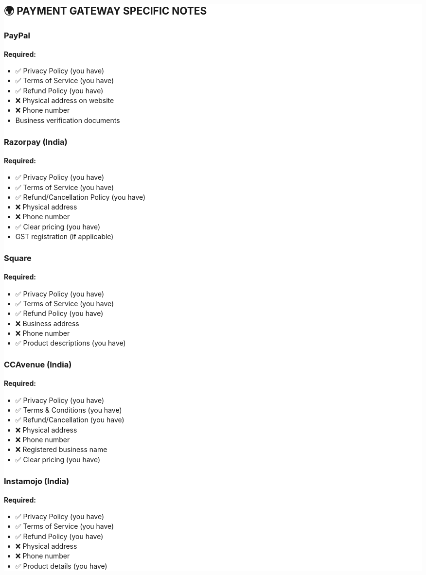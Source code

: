 
## 🌍 PAYMENT GATEWAY SPECIFIC NOTES

### PayPal
**Required:**
- ✅ Privacy Policy (you have)
- ✅ Terms of Service (you have)
- ✅ Refund Policy (you have)
- ❌ Physical address on website
- ❌ Phone number
- Business verification documents

### Razorpay (India)
**Required:**
- ✅ Privacy Policy (you have)
- ✅ Terms of Service (you have)
- ✅ Refund/Cancellation Policy (you have)
- ❌ Physical address
- ❌ Phone number
- ✅ Clear pricing (you have)
- GST registration (if applicable)

### Square
**Required:**
- ✅ Privacy Policy (you have)
- ✅ Terms of Service (you have)
- ✅ Refund Policy (you have)
- ❌ Business address
- ❌ Phone number
- ✅ Product descriptions (you have)

### CCAvenue (India)
**Required:**
- ✅ Privacy Policy (you have)
- ✅ Terms & Conditions (you have)
- ✅ Refund/Cancellation (you have)
- ❌ Physical address
- ❌ Phone number
- ❌ Registered business name
- ✅ Clear pricing (you have)

### Instamojo (India)
**Required:**
- ✅ Privacy Policy (you have)
- ✅ Terms of Service (you have)
- ✅ Refund Policy (you have)
- ❌ Physical address
- ❌ Phone number
- ✅ Product details (you have)
